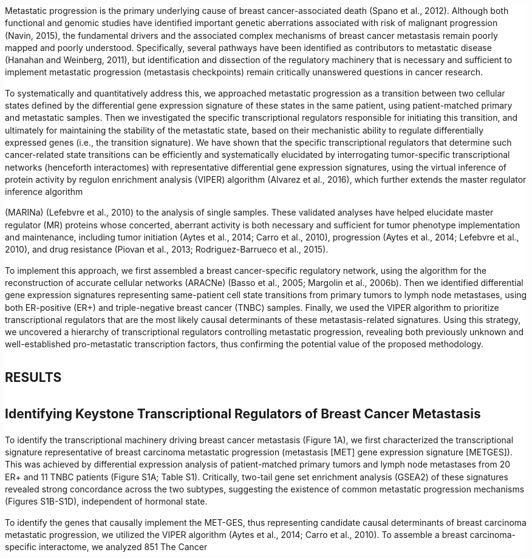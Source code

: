 Metastatic progression is the primary underlying cause of breast cancer-associated death (Spano et al., 2012). Although both functional and genomic studies have identified important genetic aberrations associated with risk of malignant progression (Navin, 2015), the fundamental drivers and the associated complex mechanisms of breast cancer metastasis remain poorly mapped and poorly understood. Specifically, several pathways have been identified as contributors to metastatic disease (Hanahan and Weinberg, 2011), but identification and dissection of the regulatory machinery that is necessary and sufficient to implement metastatic progression (metastasis checkpoints) remain critically unanswered questions in cancer research.

To systematically and quantitatively address this, we approached metastatic progression as a transition between two cellular states defined by the differential gene expression signature of these states in the same patient, using patient-matched primary and metastatic samples. Then we investigated the specific transcriptional regulators responsible for initiating this transition, and ultimately for maintaining the stability of the metastatic state, based on their mechanistic ability to regulate differentially expressed genes (i.e., the transition signature). We have shown that the specific transcriptional regulators that determine such cancer-related state transitions can be efficiently and systematically elucidated by interrogating tumor-specific transcriptional networks (henceforth interactomes) with representative differential gene expression signatures, using the virtual inference of protein activity by regulon enrichment analysis (VIPER) algorithm (Alvarez et al., 2016), which further extends the master regulator inference algorithm

(MARINa) (Lefebvre et al., 2010) to the analysis of single samples. These validated analyses have helped elucidate master regulator (MR) proteins whose concerted, aberrant activity is both necessary and sufficient for tumor phenotype implementation and maintenance, including tumor initiation (Aytes et al., 2014; Carro et al., 2010), progression (Aytes et al., 2014; Lefebvre et al., 2010), and drug resistance (Piovan et al., 2013; Rodriguez-Barrueco et al., 2015).

To implement this approach, we first assembled a breast cancer-specific regulatory network, using the algorithm for the reconstruction of accurate cellular networks (ARACNe) (Basso et al., 2005; Margolin et al., 2006b). Then we identified differential gene expression signatures representing same-patient cell state transitions from primary tumors to lymph node metastases, using both ER-positive (ER+) and triple-negative breast cancer (TNBC) samples. Finally, we used the VIPER algorithm to prioritize transcriptional regulators that are the most likely causal determinants of these metastasis-related signatures. Using this strategy, we uncovered a hierarchy of transcriptional regulators controlling metastatic progression, revealing both previously unknown and well-established pro-metastatic transcription factors, thus confirming the potential value of the proposed methodology.

## RESULTS

## Identifying Keystone Transcriptional Regulators of Breast Cancer Metastasis

To identify the transcriptional machinery driving breast cancer metastasis (Figure 1A), we first characterized the transcriptional signature representative of breast carcinoma metastatic progression (metastasis [MET] gene expression signature [METGES]). This was achieved by differential expression analysis of patient-matched primary tumors and lymph node metastases from 20 ER+ and 11 TNBC patients (Figure S1A; Table S1). Critically, two-tail gene set enrichment analysis (GSEA2) of these signatures revealed strong concordance across the two subtypes, suggesting the existence of common metastatic progression mechanisms (Figures S1B-S1D), independent of hormonal state.

To identify the genes that causally implement the MET-GES, thus representing candidate causal determinants of breast carcinoma metastatic progression, we utilized the VIPER algorithm (Aytes et al., 2014; Carro et al., 2010). To assemble a breast carcinoma-specific interactome, we analyzed 851 The Cancer
